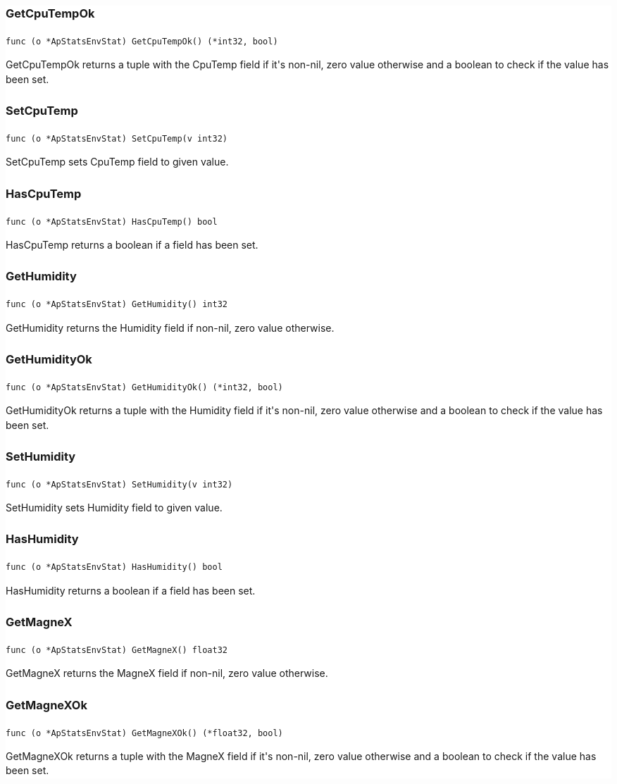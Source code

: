### GetCpuTempOk

`func (o *ApStatsEnvStat) GetCpuTempOk() (*int32, bool)`

GetCpuTempOk returns a tuple with the CpuTemp field if it's non-nil, zero value otherwise
and a boolean to check if the value has been set.

### SetCpuTemp

`func (o *ApStatsEnvStat) SetCpuTemp(v int32)`

SetCpuTemp sets CpuTemp field to given value.

### HasCpuTemp

`func (o *ApStatsEnvStat) HasCpuTemp() bool`

HasCpuTemp returns a boolean if a field has been set.

### GetHumidity

`func (o *ApStatsEnvStat) GetHumidity() int32`

GetHumidity returns the Humidity field if non-nil, zero value otherwise.

### GetHumidityOk

`func (o *ApStatsEnvStat) GetHumidityOk() (*int32, bool)`

GetHumidityOk returns a tuple with the Humidity field if it's non-nil, zero value otherwise
and a boolean to check if the value has been set.

### SetHumidity

`func (o *ApStatsEnvStat) SetHumidity(v int32)`

SetHumidity sets Humidity field to given value.

### HasHumidity

`func (o *ApStatsEnvStat) HasHumidity() bool`

HasHumidity returns a boolean if a field has been set.

### GetMagneX

`func (o *ApStatsEnvStat) GetMagneX() float32`

GetMagneX returns the MagneX field if non-nil, zero value otherwise.

### GetMagneXOk

`func (o *ApStatsEnvStat) GetMagneXOk() (*float32, bool)`

GetMagneXOk returns a tuple with the MagneX field if it's non-nil, zero value otherwise
and a boolean to check if the value has been set.
